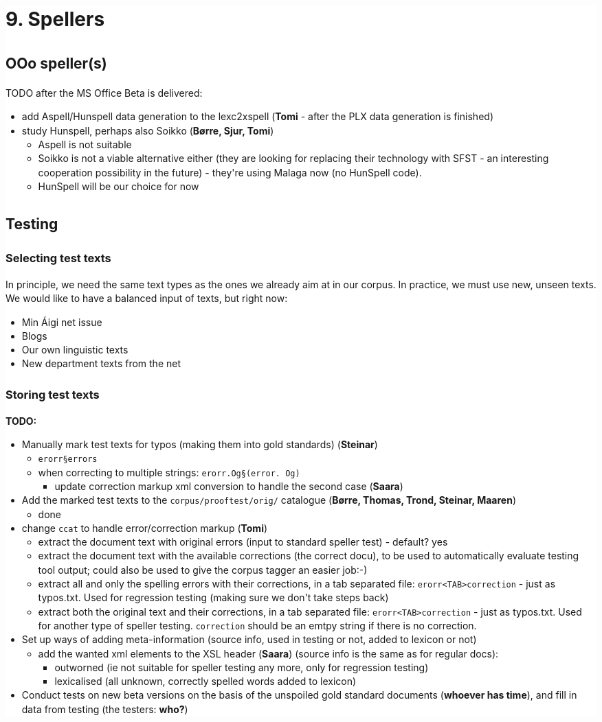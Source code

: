 # 9. Spellers

## OOo speller(s)

TODO after the MS Office Beta is delivered:
* add Aspell/Hunspell data generation to the lexc2xspell (**Tomi** - after the
  PLX data generation is finished)
* study Hunspell, perhaps also Soikko (**Børre, Sjur, Tomi**)
    - Aspell is not suitable
    - Soikko is not a viable alternative either (they are looking for replacing
   their technology with SFST - an interesting cooperation possibility in the
   future) - they're using Malaga now (no HunSpell code).
    - HunSpell will be our choice for now

## Testing

### Selecting test texts

In principle, we need the same text types as the ones we already aim at in our 
corpus. In practice, we must use new, unseen texts. We would like to have a
balanced input of texts, but right now:

* Min Áigi net issue
* Blogs
* Our own linguistic texts
* New department texts from the net

### Storing test texts

**TODO:**
* Manually mark test texts for typos (making them into gold standards)
  (**Steinar**)
    - `erorr§errors`
    - when correcting to multiple strings: `erorr.Og§(error. Og)`
        - update correction markup xml conversion to handle the second case
    (**Saara**)
* Add the marked test texts to the `corpus/prooftest/orig/` catalogue
  (**Børre, Thomas, Trond, Steinar, Maaren**)
    - done
* change `ccat` to handle error/correction markup (**Tomi**)
    - extract the document text with original errors (input to standard speller
   test) - default? yes
    - extract the document text with the available corrections (the correct docu),
   to be used to automatically evaluate testing tool output; could also be used
   to give the corpus tagger an easier job:-)
    - extract all and only the spelling errors with their corrections, in a tab
   separated file: `erorr<TAB>correction` - just as typos.txt. Used for
   regression testing (making sure we don't take steps back)
    - extract both the original text and their corrections, in a tab
   separated file: `erorr<TAB>correction` - just as typos.txt. Used for
   another type of speller testing. `correction` should be an emtpy string if
   there is no correction.
* Set up ways of adding meta-information (source info, used in testing or not,
  added to lexicon or not)
    - add the wanted xml elements to the XSL header (**Saara**) (source info is
   the same as for regular docs):
        - outworned (ie not suitable for speller testing any more, only for regression
    testing)
        - lexicalised (all unknown, correctly spelled words added to lexicon)
* Conduct tests on new beta versions on the basis of the unspoiled gold standard
  documents (**whoever has time**), and fill in data from testing (the testers: 
  **who?**)